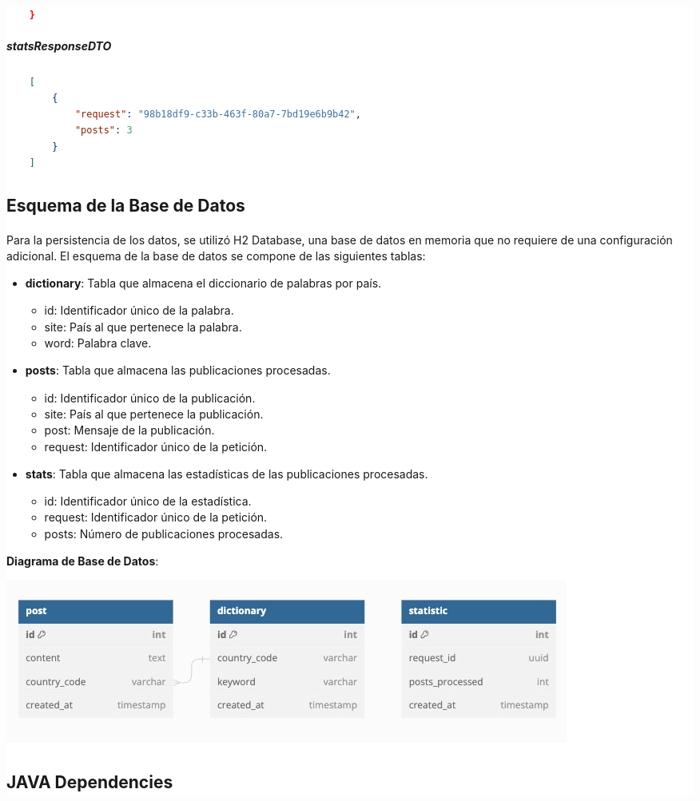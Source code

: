 ```json
    }
```

##### statsResponseDTO

```json
    [
        {
            "request": "98b18df9-c33b-463f-80a7-7bd19e6b9b42",
            "posts": 3
        }
    ]
```

## Esquema de la Base de Datos

Para la persistencia de los datos, se utilizó H2 Database, una base de datos en memoria que no requiere de una configuración adicional. El esquema de la base de datos se compone de las siguientes tablas:

- **dictionary**: Tabla que almacena el diccionario de palabras por país.
  - id: Identificador único de la palabra.
  - site: País al que pertenece la palabra.
  - word: Palabra clave.

- **posts**: Tabla que almacena las publicaciones procesadas.
  - id: Identificador único de la publicación.
  - site: País al que pertenece la publicación.
  - post: Mensaje de la publicación.
  - request: Identificador único de la petición.

- **stats**: Tabla que almacena las estadísticas de las publicaciones procesadas.
  - id: Identificador único de la estadística.
  - request: Identificador único de la petición.
  - posts: Número de publicaciones procesadas.

**Diagrama de Base de Datos**:

![Diagrama de Base de Datos](/docs/diagrama-de-basedatos.jpeg)

## JAVA Dependencies
